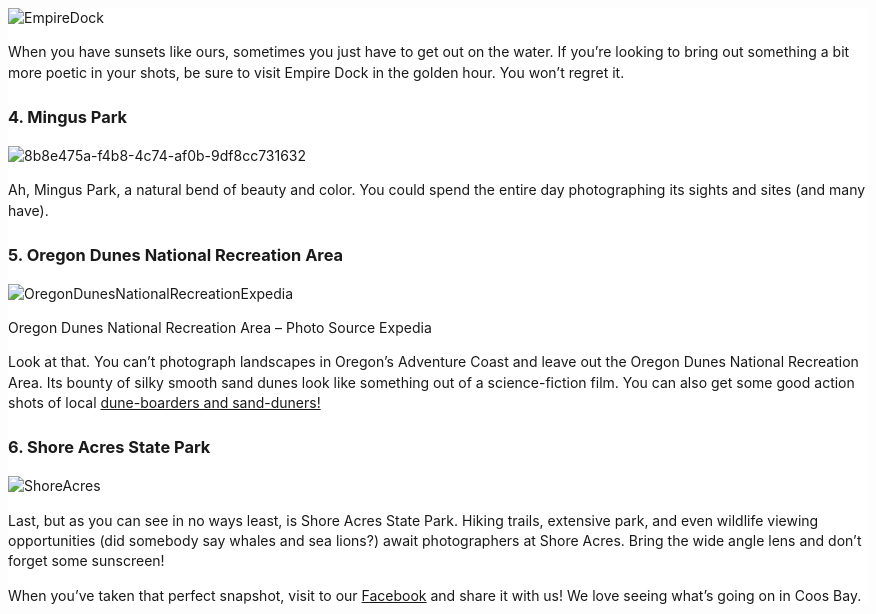 <img class="aligncenter size-full wp-image-93532" src="/wp-content/uploads/2016/07/EmpireDock.jpg" alt="EmpireDock" width="640" height="426" srcset="/wp-content/uploads/2016/07/EmpireDock.jpg 640w, /wp-content/uploads/2016/07/EmpireDock-200x133.jpg 200w, /wp-content/uploads/2016/07/EmpireDock-254x168.jpg 254w, /wp-content/uploads/2016/07/EmpireDock-120x80.jpg 120w" sizes="(max-width: 640px) 100vw, 640px" />

When you have sunsets like ours, sometimes you just have to get out on the water. If you&#8217;re looking to bring out something a bit more poetic in your shots, be sure to visit Empire Dock in the golden hour. You won&#8217;t regret it.

### 4. Mingus Park

<img class="aligncenter wp-image-92998 size-large" src="/wp-content/uploads/2012/10/8a7648f3af2dd0ec90b57674762d7952-674x448.jpg" alt="8b8e475a-f4b8-4c74-af0b-9df8cc731632" width="674" height="448" srcset="/wp-content/uploads/2012/10/8a7648f3af2dd0ec90b57674762d7952-674x448.jpg 674w, /wp-content/uploads/2012/10/8a7648f3af2dd0ec90b57674762d7952-200x133.jpg 200w, /wp-content/uploads/2012/10/8a7648f3af2dd0ec90b57674762d7952-254x168.jpg 254w, /wp-content/uploads/2012/10/8a7648f3af2dd0ec90b57674762d7952-120x80.jpg 120w" sizes="(max-width: 674px) 100vw, 674px" />

Ah, Mingus Park, a natural bend of beauty and color. You could spend the entire day photographing its sights and sites (and many have).

### 5. Oregon Dunes National Recreation Area

<div id="attachment_90163" style="width: 684px" class="wp-caption aligncenter">
  <img class="size-large wp-image-90163" src="/wp-content/uploads/2016/05/OregonDunesNationalRecreationExpedia-674x379.jpg" alt="OregonDunesNationalRecreationExpedia" width="674" height="379" srcset="/wp-content/uploads/2016/05/OregonDunesNationalRecreationExpedia-674x379.jpg 674w, /wp-content/uploads/2016/05/OregonDunesNationalRecreationExpedia-200x113.jpg 200w, /wp-content/uploads/2016/05/OregonDunesNationalRecreationExpedia.jpg 1600w" sizes="(max-width: 674px) 100vw, 674px" />
  
  <p class="wp-caption-text">
    Oregon Dunes National Recreation Area &#8211; Photo Source Expedia
  </p>
</div>

Look at that. You can&#8217;t photograph landscapes in Oregon&#8217;s Adventure Coast and leave out the Oregon Dunes National Recreation Area. Its bounty of silky smooth sand dunes look like something out of a science-fiction film. You can also get some good action shots of local <a href="/2016/07/sand-duning-or-sandboarding-either-way-its-time-to-ride-the-oregon-dunes/" target="_blank">dune-boarders and sand-duners!</a>

### 6. Shore Acres State Park

<img class="aligncenter size-large wp-image-93535" src="/wp-content/uploads/2016/07/ShoreAcres-674x506.jpg" alt="ShoreAcres" width="674" height="506" srcset="/wp-content/uploads/2016/07/ShoreAcres-674x506.jpg 674w, /wp-content/uploads/2016/07/ShoreAcres-177x133.jpg 177w, /wp-content/uploads/2016/07/ShoreAcres.jpg 960w" sizes="(max-width: 674px) 100vw, 674px" />

Last, but as you can see in no ways least, is Shore Acres State Park. Hiking trails, extensive park, and even wildlife viewing opportunities (did somebody say whales and sea lions?) await photographers at Shore Acres. Bring the wide angle lens and don&#8217;t forget some sunscreen!

When you&#8217;ve taken that perfect snapshot, visit to our <a href="https://www.facebook.com/OregonsAdventureCoast/photos" target="_blank">Facebook</a> and share it with us! We love seeing what&#8217;s going on in Coos Bay.
